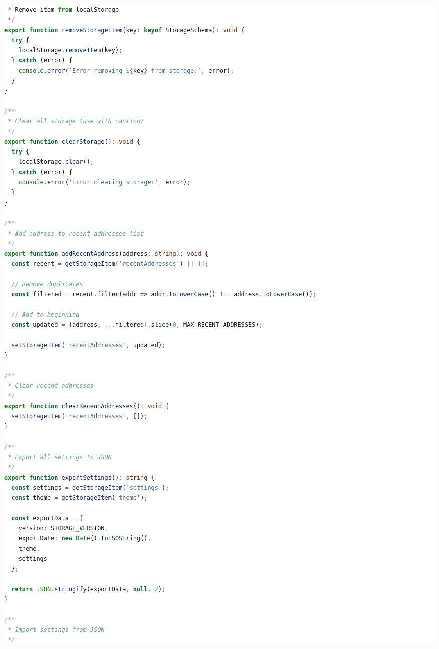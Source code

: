 ```typescript
 * Remove item from localStorage
 */
export function removeStorageItem(key: keyof StorageSchema): void {
  try {
    localStorage.removeItem(key);
  } catch (error) {
    console.error(`Error removing ${key} from storage:`, error);
  }
}

/**
 * Clear all storage (use with caution)
 */
export function clearStorage(): void {
  try {
    localStorage.clear();
  } catch (error) {
    console.error('Error clearing storage:', error);
  }
}

/**
 * Add address to recent addresses list
 */
export function addRecentAddress(address: string): void {
  const recent = getStorageItem('recentAddresses') || [];

  // Remove duplicates
  const filtered = recent.filter(addr => addr.toLowerCase() !== address.toLowerCase());

  // Add to beginning
  const updated = [address, ...filtered].slice(0, MAX_RECENT_ADDRESSES);

  setStorageItem('recentAddresses', updated);
}

/**
 * Clear recent addresses
 */
export function clearRecentAddresses(): void {
  setStorageItem('recentAddresses', []);
}

/**
 * Export all settings to JSON
 */
export function exportSettings(): string {
  const settings = getStorageItem('settings');
  const theme = getStorageItem('theme');

  const exportData = {
    version: STORAGE_VERSION,
    exportDate: new Date().toISOString(),
    theme,
    settings
  };

  return JSON.stringify(exportData, null, 2);
}

/**
 * Import settings from JSON
 */
```